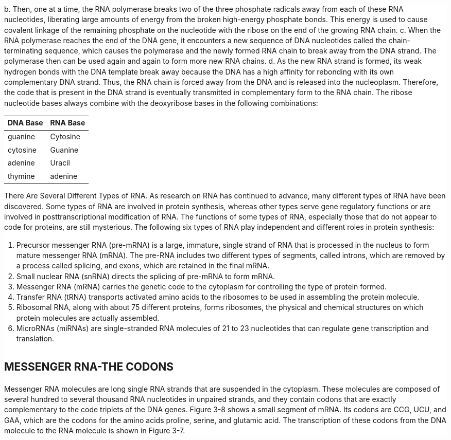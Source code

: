 b. Then, one at a time, the RNA polymerase breaks two of the three phosphate radicals away from each of these RNA nucleotides, liberating large amounts of energy from the broken high-energy phosphate bonds. This energy is used to cause covalent linkage of the remaining phosphate on the nucleotide with the ribose on the end of the growing RNA chain.
c. When the RNA polymerase reaches the end of the DNA gene, it encounters a new sequence of DNA nucleotides called the chain-terminating sequence, which causes the polymerase and the newly formed RNA chain to break away from the DNA strand. The polymerase then can be used again and again to form more new RNA chains.
d. As the new RNA strand is formed, its weak hydrogen bonds with the DNA template break away because the DNA has a high affinity for rebonding with its own complementary DNA strand. Thus, the RNA chain is forced away from the DNA and is released into the nucleoplasm.
Therefore, the code that is present in the DNA strand is eventually transmitted in complementary form to the RNA chain. The ribose nucleotide bases always combine with the deoxyribose bases in the following combinations:

| DNA Base | RNA Base |
| :-- | :-- |
| guanine | Cytosine |
| cytosine | Guanine |
| adenine | Uracil |
| thymine | adenine |

There Are Several Different Types of RNA. As research on RNA has continued to advance, many different types of RNA have been discovered. Some types of RNA are involved in protein synthesis, whereas other types serve gene regulatory functions or are involved in posttranscriptional modification of RNA. The functions of some types of RNA, especially those that do not appear to code for proteins, are still mysterious. The following six types of RNA play independent and different roles in protein synthesis:

1. Precursor messenger RNA (pre-mRNA) is a large, immature, single strand of RNA that is processed in the nucleus to form mature messenger RNA (mRNA). The pre-RNA includes two different types of segments, called introns, which are removed by a process called splicing, and exons, which are retained in the final mRNA.
2. Small nuclear RNA (snRNA) directs the splicing of pre-mRNA to form mRNA.
3. Messenger RNA (mRNA) carries the genetic code to the cytoplasm for controlling the type of protein formed.
4. Transfer RNA (tRNA) transports activated amino acids to the ribosomes to be used in assembling the protein molecule.
5. Ribosomal RNA, along with about 75 different proteins, forms ribosomes, the physical and chemical
structures on which protein molecules are actually assembled.
6. MicroRNAs (miRNAs) are single-stranded RNA molecules of 21 to 23 nucleotides that can regulate gene transcription and translation.

## MESSENGER RNA-THE CODONS

Messenger RNA molecules are long single RNA strands that are suspended in the cytoplasm. These molecules are composed of several hundred to several thousand RNA nucleotides in unpaired strands, and they contain codons that are exactly complementary to the code triplets of the DNA genes. Figure 3-8 shows a small segment of mRNA. Its codons are CCG, UCU, and GAA, which are the codons for the amino acids proline, serine, and glutamic acid. The transcription of these codons from the DNA molecule to the RNA molecule is shown in Figure 3-7.

